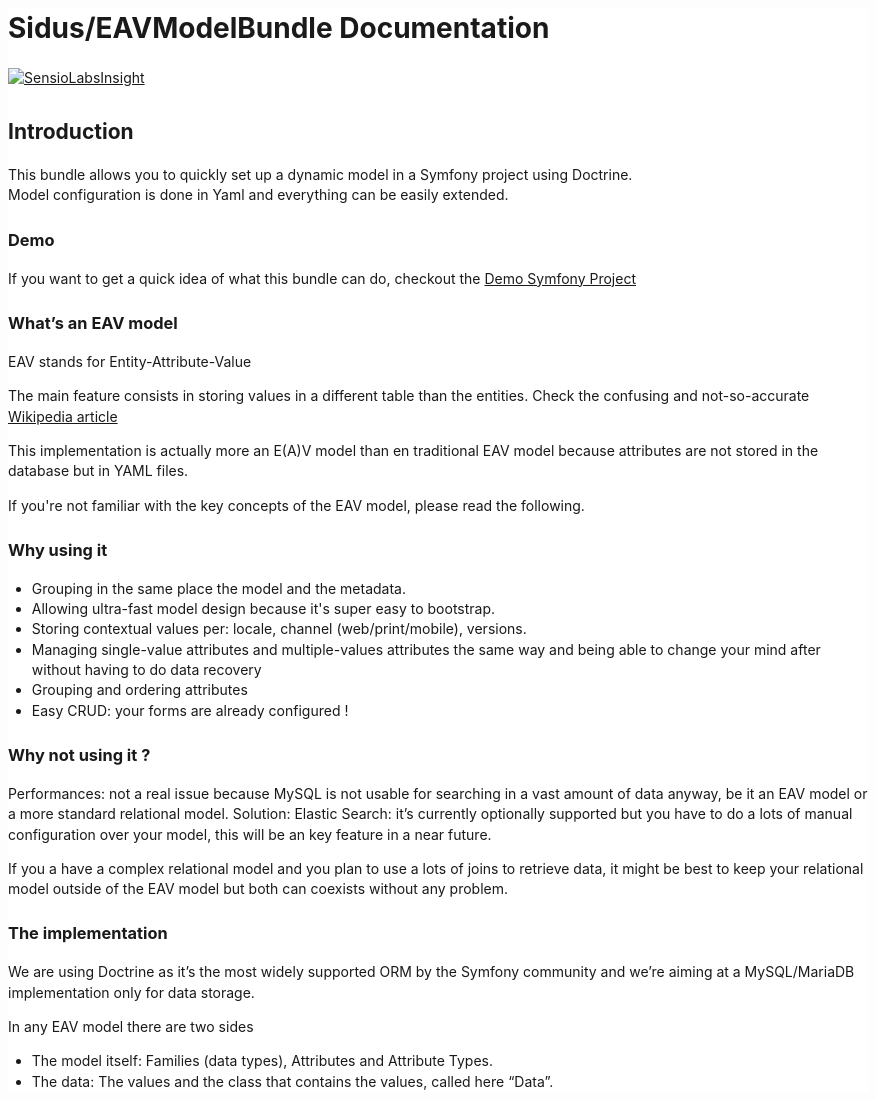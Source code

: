 Sidus/EAVModelBundle Documentation
==================================

[![SensioLabsInsight](https://insight.sensiolabs.com/projects/621ec123-268d-4a6b-a1d0-03a1e4e84b48/big.png)](https://insight.sensiolabs.com/projects/621ec123-268d-4a6b-a1d0-03a1e4e84b48)

## Introduction
This bundle allows you to quickly set up a dynamic model in a Symfony project using Doctrine.  
Model configuration is done in Yaml and everything can be easily extended.

### Demo
If you want to get a quick idea of what this bundle can do, checkout the [Demo Symfony Project](https://github.com/VincentChalnot/SidusEAVDemo)

### What’s an EAV model
EAV stands for Entity-Attribute-Value

The main feature consists in storing values in a different table than the entities. Check the confusing and not-so-accurate [Wikipedia article](https://en.wikipedia.org/wiki/Entity%E2%80%93attribute%E2%80%93value_model)

This implementation is actually more an E(A)V model than en traditional EAV model because attributes are not stored in the database but in YAML files.

If you're not familiar with the key concepts of the EAV model, please read the following.

### Why using it
- Grouping in the same place the model and the metadata.
- Allowing ultra-fast model design because it's super easy to bootstrap.
- Storing contextual values per: locale, channel (web/print/mobile), versions.
- Managing single-value attributes and multiple-values attributes the same way and being able to change your mind after without having to do data recovery
- Grouping and ordering attributes
- Easy CRUD: your forms are already configured !

### Why not using it ?
Performances: not a real issue because MySQL is not usable for searching in a vast amount of data anyway, be it an EAV model or a more standard relational model. Solution: Elastic Search: it’s currently optionally supported but you have to do a lots of manual configuration over your model, this will be an key feature in a near future.

If you a have a complex relational model and you plan to use a lots of joins to retrieve data, it might be best to keep your relational model outside of the EAV model but both can coexists without any problem.

### The implementation
We are using Doctrine as it’s the most widely supported ORM by the Symfony community and we’re aiming at a MySQL/MariaDB implementation only for data storage.

In any EAV model there are two sides
- The model itself: Families (data types), Attributes and Attribute Types.
- The data: The values and the class that contains the values, called here “Data”.

